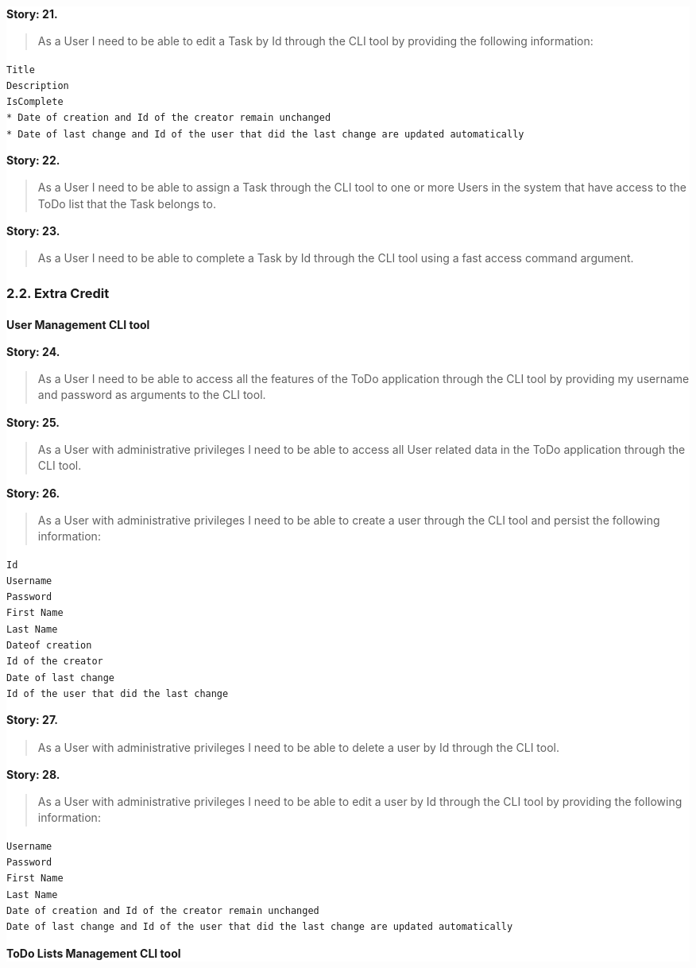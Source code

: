 **Story: 21.**
>As a User I need to be able to edit a Task by Id through the CLI tool by providing the following information:
```Id
Title
Description
IsComplete
* Date of creation and Id of the creator remain unchanged
* Date of last change and Id of the user that did the last change are updated automatically
```
**Story: 22.**
>As a User I need to be able to assign a Task through 
the CLI tool to one or more Users in the system that have access to the ToDo list that the Task belongs to.

**Story: 23.**
>As a User I need to be able to complete a Task by Id through the CLI tool using a fast access command argument.

### 2.2. Extra Credit

**User Management CLI tool** 

**Story: 24.**
>As a User I need to be able to access all the features of the ToDo application through the 
CLI tool by providing my username and password as arguments to the CLI tool.

**Story: 25.**
>As a User with administrative privileges I need to be able to access all User related data in the ToDo application through the CLI tool.

**Story: 26.**
>As a User with administrative privileges I need to be able to create a user through the CLI tool and persist the following information:
```
Id
Username
Password
First Name
Last Name
Dateof creation
Id of the creator
Date of last change
Id of the user that did the last change
```
**Story: 27.**
>As a User with administrative privileges I need to be able to delete a user by Id through the CLI tool.

**Story: 28.**
>As a User with administrative privileges I need to be able to edit a user by Id through the CLI tool by providing the following information:
```
Username
Password
First Name
Last Name
Date of creation and Id of the creator remain unchanged
Date of last change and Id of the user that did the last change are updated automatically
```
**ToDo Lists Management CLI tool**
